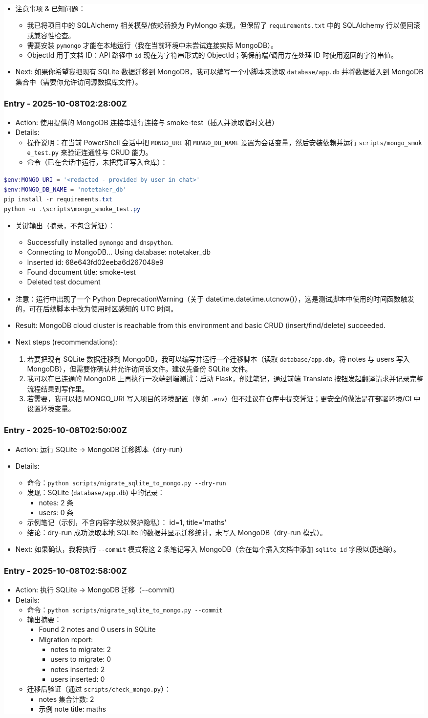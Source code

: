   - 注意事项 & 已知问题：
    - 我已将项目中的 SQLAlchemy 相关模型/依赖替换为 PyMongo 实现，但保留了 `requirements.txt` 中的 SQLAlchemy 行以便回滚或兼容性检查。
    - 需要安装 `pymongo` 才能在本地运行（我在当前环境中未尝试连接实际 MongoDB）。
    - ObjectId 用于文档 ID：API 路径中 `id` 现在为字符串形式的 ObjectId；确保前端/调用方在处理 ID 时使用返回的字符串值。

- Next: 如果你希望我把现有 SQLite 数据迁移到 MongoDB，我可以编写一个小脚本来读取 `database/app.db` 并将数据插入到 MongoDB 集合中（需要你允许访问源数据库文件）。

### Entry - 2025-10-08T02:28:00Z
- Action: 使用提供的 MongoDB 连接串进行连接与 smoke-test（插入并读取临时文档）
- Details:
  - 操作说明：在当前 PowerShell 会话中把 `MONGO_URI` 和 `MONGO_DB_NAME` 设置为会话变量，然后安装依赖并运行 `scripts/mongo_smoke_test.py` 来验证连通性与 CRUD 能力。
  - 命令（已在会话中运行，未把凭证写入仓库）：

```powershell
$env:MONGO_URI = '<redacted - provided by user in chat>'
$env:MONGO_DB_NAME = 'notetaker_db'
pip install -r requirements.txt
python -u .\scripts\mongo_smoke_test.py
```

  - 关键输出（摘录，不包含凭证）：
    - Successfully installed `pymongo` and `dnspython`.
    - Connecting to MongoDB... Using database: notetaker_db
    - Inserted id: 68e643fd02eeba6d267048e9
    - Found document title: smoke-test
    - Deleted test document
  - 注意：运行中出现了一个 Python DeprecationWarning（关于 datetime.datetime.utcnow()），这是测试脚本中使用的时间函数触发的，可在后续脚本中改为使用时区感知的 UTC 时间。

- Result: MongoDB cloud cluster is reachable from this environment and basic CRUD (insert/find/delete) succeeded.

- Next steps (recommendations):
  1. 若要把现有 SQLite 数据迁移到 MongoDB，我可以编写并运行一个迁移脚本（读取 `database/app.db`，将 notes 与 users 写入 MongoDB），但需要你确认并允许访问该文件。建议先备份 SQLite 文件。
  2. 我可以在已连通的 MongoDB 上再执行一次端到端测试：启动 Flask，创建笔记，通过前端 Translate 按钮发起翻译请求并记录完整流程结果到写作里。
  3. 若需要，我可以把 MONGO_URI 写入项目的环境配置（例如 `.env`）但不建议在仓库中提交凭证；更安全的做法是在部署环境/CI 中设置环境变量。

### Entry - 2025-10-08T02:50:00Z
- Action: 运行 SQLite -> MongoDB 迁移脚本（dry-run）
- Details:
  - 命令：`python scripts/migrate_sqlite_to_mongo.py --dry-run`
  - 发现：SQLite (`database/app.db`) 中的记录：
    - notes: 2 条
    - users: 0 条
  - 示例笔记（示例，不含内容字段以保护隐私）： id=1, title='maths'
  - 结论：dry-run 成功读取本地 SQLite 的数据并显示迁移统计，未写入 MongoDB（dry-run 模式）。

- Next: 如果确认，我将执行 `--commit` 模式将这 2 条笔记写入 MongoDB（会在每个插入文档中添加 `sqlite_id` 字段以便追踪）。

### Entry - 2025-10-08T02:58:00Z
- Action: 执行 SQLite -> MongoDB 迁移（--commit）
- Details:
  - 命令：`python scripts/migrate_sqlite_to_mongo.py --commit`
  - 输出摘要：
    - Found 2 notes and 0 users in SQLite
    - Migration report:
      - notes to migrate: 2
      - users to migrate: 0
      - notes inserted: 2
      - users inserted: 0
  - 迁移后验证（通过 `scripts/check_mongo.py`）：
    - notes 集合计数: 2
    - 示例 note title: maths